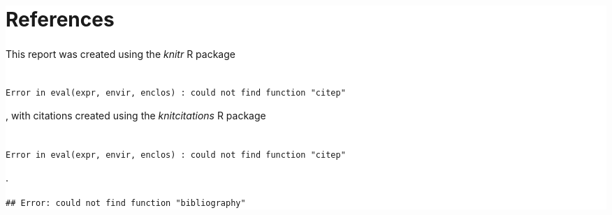



# <a name="References">References</a>

This report was created using the *knitr* R package 

```

Error in eval(expr, envir, enclos) : could not find function "citep"

```

, with citations created using the *knitcitations* R package 

```

Error in eval(expr, envir, enclos) : could not find function "citep"

```

.



```
## Error: could not find function "bibliography"
```







